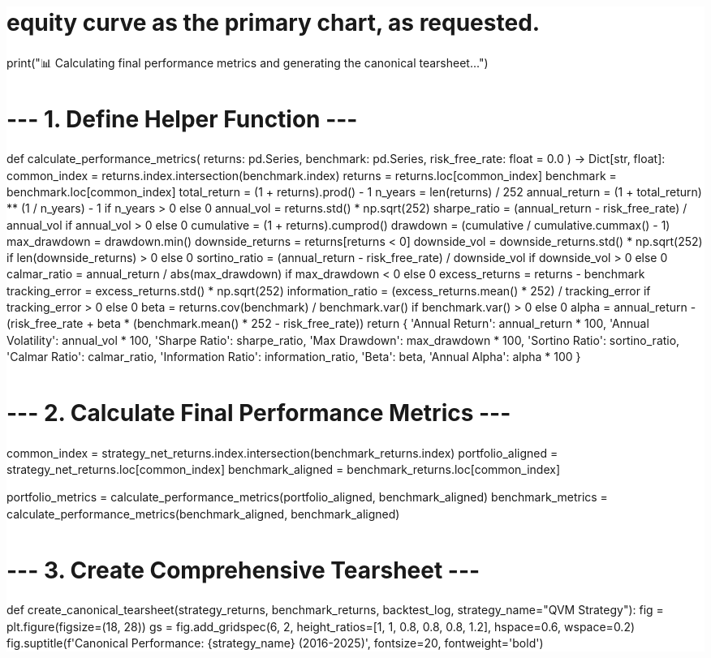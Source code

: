 # equity curve as the primary chart, as requested.

print("📊 Calculating final performance metrics and generating the canonical tearsheet...")

# --- 1. Define Helper Function ---
def calculate_performance_metrics(
    returns: pd.Series, 
    benchmark: pd.Series, 
    risk_free_rate: float = 0.0
) -> Dict[str, float]:
    common_index = returns.index.intersection(benchmark.index)
    returns = returns.loc[common_index]
    benchmark = benchmark.loc[common_index]
    total_return = (1 + returns).prod() - 1
    n_years = len(returns) / 252
    annual_return = (1 + total_return) ** (1 / n_years) - 1 if n_years > 0 else 0
    annual_vol = returns.std() * np.sqrt(252)
    sharpe_ratio = (annual_return - risk_free_rate) / annual_vol if annual_vol > 0 else 0
    cumulative = (1 + returns).cumprod()
    drawdown = (cumulative / cumulative.cummax() - 1)
    max_drawdown = drawdown.min()
    downside_returns = returns[returns < 0]
    downside_vol = downside_returns.std() * np.sqrt(252) if len(downside_returns) > 0 else 0
    sortino_ratio = (annual_return - risk_free_rate) / downside_vol if downside_vol > 0 else 0
    calmar_ratio = annual_return / abs(max_drawdown) if max_drawdown < 0 else 0
    excess_returns = returns - benchmark
    tracking_error = excess_returns.std() * np.sqrt(252)
    information_ratio = (excess_returns.mean() * 252) / tracking_error if tracking_error > 0 else 0
    beta = returns.cov(benchmark) / benchmark.var() if benchmark.var() > 0 else 0
    alpha = annual_return - (risk_free_rate + beta * (benchmark.mean() * 252 - risk_free_rate))
    return {
        'Annual Return': annual_return * 100, 'Annual Volatility': annual_vol * 100,
        'Sharpe Ratio': sharpe_ratio, 'Max Drawdown': max_drawdown * 100,
        'Sortino Ratio': sortino_ratio, 'Calmar Ratio': calmar_ratio,
        'Information Ratio': information_ratio, 'Beta': beta,
        'Annual Alpha': alpha * 100
    }

# --- 2. Calculate Final Performance Metrics ---
common_index = strategy_net_returns.index.intersection(benchmark_returns.index)
portfolio_aligned = strategy_net_returns.loc[common_index]
benchmark_aligned = benchmark_returns.loc[common_index]

portfolio_metrics = calculate_performance_metrics(portfolio_aligned, benchmark_aligned)
benchmark_metrics = calculate_performance_metrics(benchmark_aligned, benchmark_aligned)

# --- 3. Create Comprehensive Tearsheet ---
def create_canonical_tearsheet(strategy_returns, benchmark_returns, backtest_log, strategy_name="QVM Strategy"):
    fig = plt.figure(figsize=(18, 28))
    gs = fig.add_gridspec(6, 2, height_ratios=[1, 1, 0.8, 0.8, 0.8, 1.2], hspace=0.6, wspace=0.2)
    fig.suptitle(f'Canonical Performance: {strategy_name} (2016-2025)', fontsize=20, fontweight='bold')

